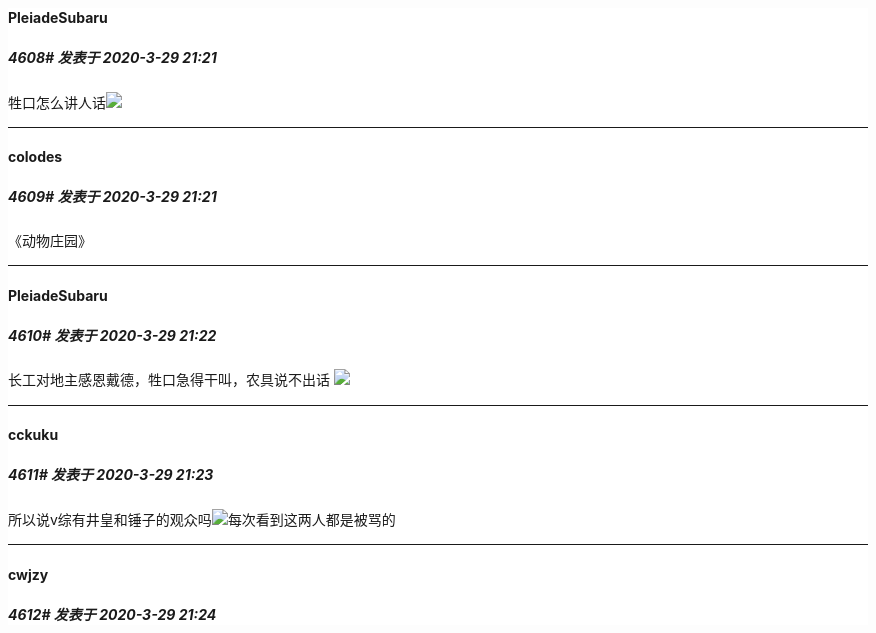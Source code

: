 ####  PleiadeSubaru  
##### 4608#       发表于 2020-3-29 21:21




牲口怎么讲人话<img src="https://static.saraba1st.com/image/smiley/face2017/037.png" referrerpolicy="no-referrer">







-----

####  colodes  
##### 4609#       发表于 2020-3-29 21:21




《动物庄园》







-----

####  PleiadeSubaru  
##### 4610#       发表于 2020-3-29 21:22




长工对地主感恩戴德，牲口急得干叫，农具说不出话
<img src="https://static.saraba1st.com/image/smiley/face2017/037.png" referrerpolicy="no-referrer">







-----

####  cckuku  
##### 4611#       发表于 2020-3-29 21:23




所以说v综有井皇和锤子的观众吗<img src="https://static.saraba1st.com/image/smiley/face2017/002.png" referrerpolicy="no-referrer">每次看到这两人都是被骂的







-----

####  cwjzy  
##### 4612#       发表于 2020-3-29 21:24
